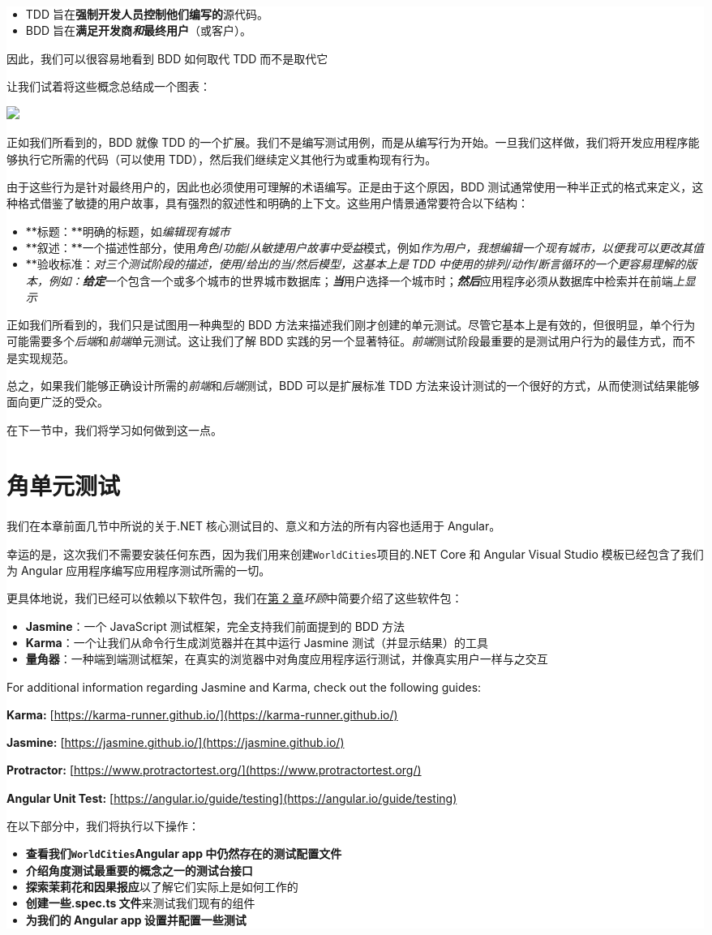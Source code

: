 *   TDD 旨在**强制开发人员控制他们编写的**源代码。
*   BDD 旨在**满足开发商*和*最终用户**（或客户）。

因此，我们可以很容易地看到 BDD 如何取代 TDD 而不是取代它

让我们试着将这些概念总结成一个图表：

![](assets/cc0e1e26-2bc2-46d0-a674-4b5c65adff44.png)

正如我们所看到的，BDD 就像 TDD 的一个扩展。我们不是编写测试用例，而是从编写行为开始。一旦我们这样做，我们将开发应用程序能够执行它所需的代码（可以使用 TDD），然后我们继续定义其他行为或重构现有行为。

由于这些行为是针对最终用户的，因此也必须使用可理解的术语编写。正是由于这个原因，BDD 测试通常使用一种半正式的格式来定义，这种格式借鉴了敏捷的用户故事，具有强烈的叙述性和明确的上下文。这些用户情景通常要符合以下结构：

*   **标题：**明确的标题，如*编辑现有城市*
*   **叙述：**一个描述性部分，使用*角色*/*功能*/*从敏捷用户故事中受益*模式，例如*作为用户，我想编辑一个现有城市，以便我可以更改其值*
*   **验收标准：**对三个测试阶段的描述，使用/*给出的*当*/*然后*模型，这基本上是 TDD 中使用的*排列*/*动作*/*断言*循环的一个更容易理解的版本，例如：**给定***一个包含一个或多个城市的世界城市数据库；***当***用户选择一个城市时；***然后***应用程序必须从数据库中检索并在前端*上显示*

正如我们所看到的，我们只是试图用一种典型的 BDD 方法来描述我们刚才创建的单元测试。尽管它基本上是有效的，但很明显，单个行为可能需要多个*后端*和*前端*单元测试。这让我们了解 BDD 实践的另一个显著特征。*前端*测试阶段最重要的是测试用户行为的最佳方式，而不是实现规范。

总之，如果我们能够正确设计所需的*前端*和*后端*测试，BDD 可以是扩展标准 TDD 方法来设计测试的一个很好的方式，从而使测试结果能够面向更广泛的受众。

在下一节中，我们将学习如何做到这一点。

# 角单元测试

我们在本章前面几节中所说的关于.NET 核心测试目的、意义和方法的所有内容也适用于 Angular。

幸运的是，这次我们不需要安装任何东西，因为我们用来创建`WorldCities`项目的.NET Core 和 Angular Visual Studio 模板已经包含了我们为 Angular 应用程序编写应用程序测试所需的一切。

更具体地说，我们已经可以依赖以下软件包，我们在[第 2 章](02.html)*环顾*中简要介绍了这些软件包：

*   **Jasmine**：一个 JavaScript 测试框架，完全支持我们前面提到的 BDD 方法
*   **Karma**：一个让我们从命令行生成浏览器并在其中运行 Jasmine 测试（并显示结果）的工具
*   **量角器**：一种端到端测试框架，在真实的浏览器中对角度应用程序运行测试，并像真实用户一样与之交互

For additional information regarding Jasmine and Karma, check out the following guides:

**Karma:**
[https://karma-runner.github.io/](https://karma-runner.github.io/)

**Jasmine:** [https://jasmine.github.io/](https://jasmine.github.io/)

**Protractor:**
[https://www.protractortest.org/](https://www.protractortest.org/)

**Angular Unit Test:**
[https://angular.io/guide/testing](https://angular.io/guide/testing)

在以下部分中，我们将执行以下操作：

*   **查看我们`WorldCities`Angular app 中仍然存在的测试配置文件**
*   **介绍角度测试最重要的概念之一的测试台接口**
*   **探索茉莉花和因果报应**以了解它们实际上是如何工作的
*   **创建一些.spec.ts 文件**来测试我们现有的组件
*   **为我们的 Angular app 设置并配置一些测试**

